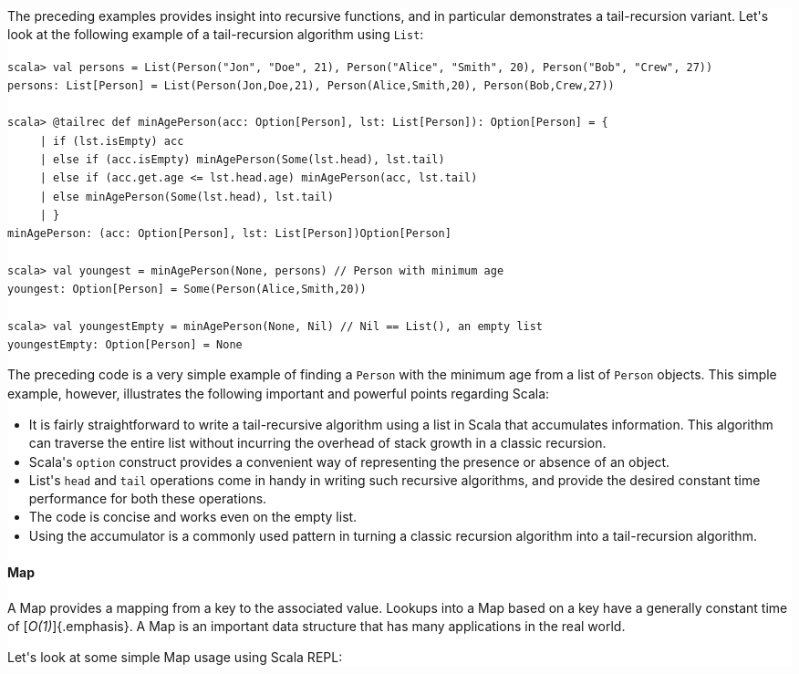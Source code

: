 The preceding examples provides insight into recursive functions, and in
particular demonstrates a tail-recursion variant. Let\'s look at the
following example of a tail-recursion algorithm using `List`:

```
scala> val persons = List(Person("Jon", "Doe", 21), Person("Alice", "Smith", 20), Person("Bob", "Crew", 27))
persons: List[Person] = List(Person(Jon,Doe,21), Person(Alice,Smith,20), Person(Bob,Crew,27))

scala> @tailrec def minAgePerson(acc: Option[Person], lst: List[Person]): Option[Person] = {
     | if (lst.isEmpty) acc
     | else if (acc.isEmpty) minAgePerson(Some(lst.head), lst.tail)
     | else if (acc.get.age <= lst.head.age) minAgePerson(acc, lst.tail)
     | else minAgePerson(Some(lst.head), lst.tail)
     | }
minAgePerson: (acc: Option[Person], lst: List[Person])Option[Person]

scala> val youngest = minAgePerson(None, persons) // Person with minimum age
youngest: Option[Person] = Some(Person(Alice,Smith,20))

scala> val youngestEmpty = minAgePerson(None, Nil) // Nil == List(), an empty list
youngestEmpty: Option[Person] = None
```

The preceding code is a very simple example of finding a
`Person` with the minimum age from a list of
`Person` objects. This simple example, however, illustrates
the following important and powerful points regarding Scala:


- It is fairly straightforward to write a tail-recursive algorithm
    using a list in Scala that accumulates information. This algorithm
    can traverse the entire list without incurring the overhead of stack
    growth in a classic recursion.
- Scala\'s `option` construct provides a convenient way of
    representing the presence or absence of an object.
- List\'s `head` and `tail` operations come in
    handy in writing such recursive algorithms, and provide the desired
    constant time performance for both these operations.
- The code is concise and works even on the empty list.
- Using the accumulator is a commonly used pattern in turning a
    classic recursion algorithm into a tail-recursion algorithm. 



#### Map



A Map provides a mapping from a key to the 
associated value. Lookups into a Map based on a key have a generally
constant time of [*O(1)*]{.emphasis}. A Map is an important data
structure that has many applications in the real world.

Let\'s look at some simple Map usage using Scala REPL:
